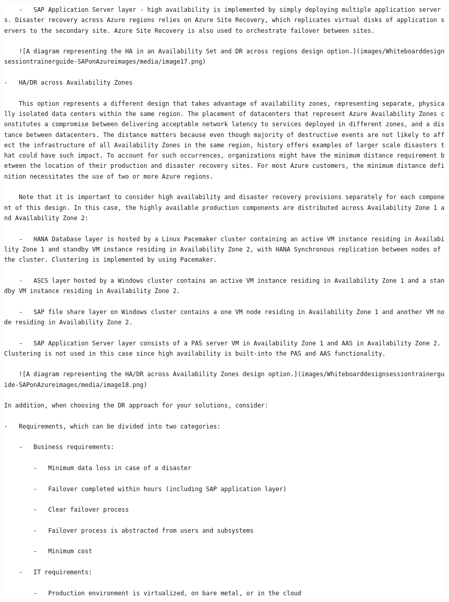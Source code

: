         -   SAP Application Server layer - high availability is implemented by simply deploying multiple application servers. Disaster recovery across Azure regions relies on Azure Site Recovery, which replicates virtual disks of application servers to the secondary site. Azure Site Recovery is also used to orchestrate failover between sites.

        ![A diagram representing the HA in an Availability Set and DR across regions design option.](images/Whiteboarddesignsessiontrainerguide-SAPonAzureimages/media/image17.png)

    -   HA/DR across Availability Zones

        This option represents a different design that takes advantage of availability zones, representing separate, physically isolated data centers within the same region. The placement of datacenters that represent Azure Availability Zones constitutes a compromise between delivering acceptable network latency to services deployed in different zones, and a distance between datacenters. The distance matters because even though majority of destructive events are not likely to affect the infrastructure of all Availability Zones in the same region, history offers examples of larger scale disasters that could have such impact. To account for such occurrences, organizations might have the minimum distance requirement between the location of their production and disaster recovery sites. For most Azure customers, the minimum distance definition necessitates the use of two or more Azure regions.

        Note that it is important to consider high availability and disaster recovery provisions separately for each component of this design. In this case, the highly available production components are distributed across Availability Zone 1 and Availability Zone 2:

        -   HANA Database layer is hosted by a Linux Pacemaker cluster containing an active VM instance residing in Availability Zone 1 and standby VM instance residing in Availability Zone 2, with HANA Synchronous replication between nodes of the cluster. Clustering is implemented by using Pacemaker.

        -   ASCS layer hosted by a Windows cluster contains an active VM instance residing in Availability Zone 1 and a standby VM instance residing in Availability Zone 2. 

        -   SAP file share layer on Windows cluster contains a one VM node residing in Availability Zone 1 and another VM node residing in Availability Zone 2. 

        -   SAP Application Server layer consists of a PAS server VM in Availability Zone 1 and AAS in Availability Zone 2. Clustering is not used in this case since high availability is built-into the PAS and AAS functionality.  

        ![A diagram representing the HA/DR across Availability Zones design option.](images/Whiteboarddesignsessiontrainerguide-SAPonAzureimages/media/image18.png)

    In addition, when choosing the DR approach for your solutions, consider:

    -   Requirements, which can be divided into two categories:

        -   Business requirements:

            -   Minimum data loss in case of a disaster

            -   Failover completed within hours (including SAP application layer)

            -   Clear failover process

            -   Failover process is abstracted from users and subsystems

            -   Minimum cost

        -   IT requirements:

            -   Production environment is virtualized, on bare metal, or in the cloud
